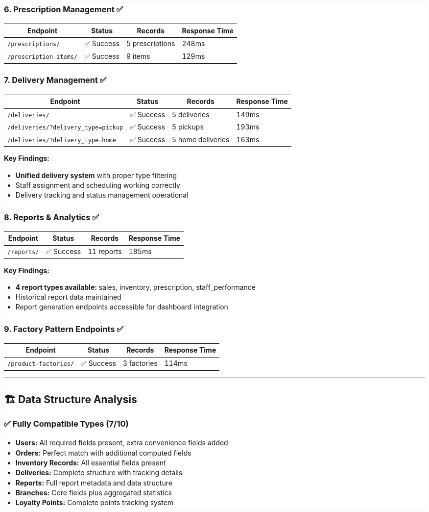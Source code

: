 ### 6. Prescription Management ✅
| Endpoint | Status | Records | Response Time |
|----------|--------|---------|---------------|
| `/prescriptions/` | ✅ Success | 5 prescriptions | 248ms |
| `/prescription-items/` | ✅ Success | 9 items | 129ms |

### 7. Delivery Management ✅
| Endpoint | Status | Records | Response Time |
|----------|--------|---------|---------------|
| `/deliveries/` | ✅ Success | 5 deliveries | 149ms |
| `/deliveries/?delivery_type=pickup` | ✅ Success | 5 pickups | 193ms |
| `/deliveries/?delivery_type=home` | ✅ Success | 5 home deliveries | 163ms |

**Key Findings:**
- **Unified delivery system** with proper type filtering
- Staff assignment and scheduling working correctly
- Delivery tracking and status management operational

### 8. Reports & Analytics ✅
| Endpoint | Status | Records | Response Time |
|----------|--------|---------|---------------|
| `/reports/` | ✅ Success | 11 reports | 185ms |

**Key Findings:**
- **4 report types available:** sales, inventory, prescription, staff_performance
- Historical report data maintained
- Report generation endpoints accessible for dashboard integration

### 9. Factory Pattern Endpoints ✅
| Endpoint | Status | Records | Response Time |
|----------|--------|---------|---------------|
| `/product-factories/` | ✅ Success | 3 factories | 114ms |

---

## 🏗️ Data Structure Analysis

### ✅ Fully Compatible Types (7/10)
- **Users:** All required fields present, extra convenience fields added
- **Orders:** Perfect match with additional computed fields
- **Inventory Records:** All essential fields present  
- **Deliveries:** Complete structure with tracking details
- **Reports:** Full report metadata and data structure
- **Branches:** Core fields plus aggregated statistics
- **Loyalty Points:** Complete points tracking system
